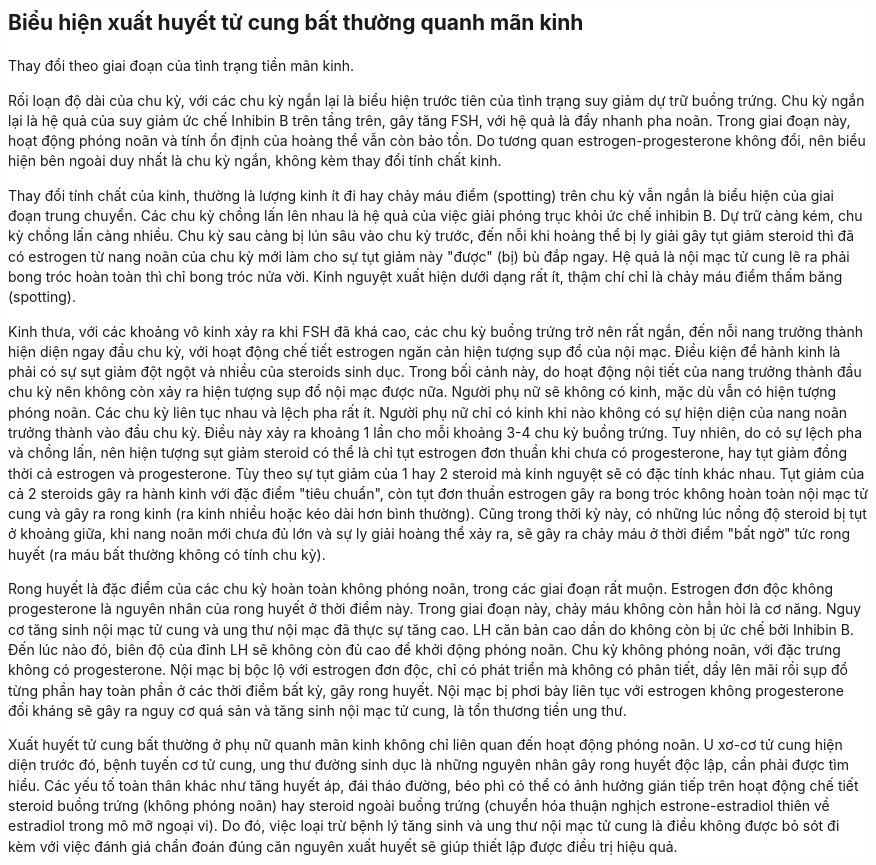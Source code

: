 ## Biểu hiện xuất huyết tử cung bất thường quanh mãn kinh

Thay đổi theo giai đoạn của tình trạng tiền mãn kinh.

Rối loạn độ dài của chu kỳ, với các chu kỳ ngắn lại là biểu hiện trước tiên của tình trạng suy giảm dự trữ buồng trứng. Chu kỳ ngắn lại là hệ quả của suy giảm ức chế Inhibin B trên tầng trên, gây tăng FSH, với hệ quả là đẩy nhanh pha noãn. Trong giai đoạn này, hoạt động phóng noãn và tính ổn định của hoàng thể vẫn còn bảo tồn. Do tương quan estrogen-progesterone không đổi, nên biểu hiện bên ngoài duy nhất là chu kỳ ngắn, không kèm thay đổi tính chất kinh.

Thay đổi tính chất của kinh, thường là lượng kinh ít đi hay chảy máu điểm (spotting) trên chu kỳ vẫn ngắn là biểu hiện của giai đoạn trung chuyển. Các chu kỳ chồng lấn lên nhau là hệ quả của việc giải phóng trục khỏi ức chế inhibin B. Dự trữ càng kém, chu kỳ chồng lấn càng nhiều. Chu kỳ sau càng bị lún sâu vào chu kỳ trước, đến nỗi khi hoàng thể bị ly giải gây tụt giảm steroid thì đã có estrogen từ nang noãn của chu kỳ mới làm cho sự tụt giảm này "được" (bị) bù đắp ngay. Hệ quả là nội mạc tử cung lẽ ra phải bong tróc hoàn toàn thì chỉ bong tróc nửa vời. Kinh nguyệt xuất hiện dưới dạng rất ít, thậm chí chỉ là chảy máu điểm thấm băng (spotting).

Kinh thưa, với các khoảng vô kinh xảy ra khi FSH đã khá cao, các chu kỳ buồng trứng trở nên rất ngắn, đến nỗi nang trưởng thành hiện diện ngay đầu chu kỳ, với hoạt động chế tiết estrogen ngăn cản hiện tượng sụp đổ của nội mạc. Điều kiện để hành kinh là phải có sự sụt giảm đột ngột và nhiều của steroids sinh dục. Trong bối cảnh này, do hoạt động nội tiết của nang trưởng thành đầu chu kỳ nên không còn xảy ra hiện tượng sụp đổ nội mạc được nữa. Người phụ nữ sẽ không có kinh, mặc dù vẫn có hiện tượng phóng noãn. Các chu kỳ liên tục nhau và lệch pha rất ít. Người phụ nữ chỉ có kinh khi nào không có sự hiện diện của nang noãn trưởng thành vào đầu chu kỳ. Điều này xảy ra khoảng 1 lần cho mỗi khoảng 3-4 chu kỳ buồng trứng. Tuy nhiên, do có sự lệch pha và chồng lấn, nên hiện tượng sụt giảm steroid có thể là chỉ tụt estrogen đơn thuần khi chưa có progesterone, hay tụt giảm đồng thời cả estrogen và progesterone. Tùy theo sự tụt giảm của 1 hay 2 steroid mà kinh nguyệt sẽ có đặc tính khác nhau. Tụt giảm của cả 2 steroids gây ra hành kinh với đặc điểm "tiêu chuẩn", còn tụt đơn thuần estrogen gây ra bong tróc không hoàn toàn nội mạc tử cung và gây ra rong kinh (ra kinh nhiều hoặc kéo dài hơn bình thường). Cũng trong thời kỳ này, có những lúc nồng độ steroid bị tụt ở khoảng giữa, khi nang noãn mới chưa đủ lớn và sự ly giải hoàng thể xảy ra, sẽ gây ra chảy máu ở thời điểm "bất ngờ" tức rong huyết (ra máu bất thường không có tính chu kỳ).

Rong huyết là đặc điểm của các chu kỳ hoàn toàn không phóng noãn, trong các giai đoạn rất muộn. Estrogen đơn độc không progesterone là nguyên nhân của rong huyết ở thời điểm này. Trong giai đoạn này, chảy máu không còn hẳn hòi là cơ năng. Nguy cơ tăng sinh nội mạc tử cung và ung thư nội mạc đã thực sự tăng cao. LH căn bản cao dần do không còn bị ức chế bởi Inhibin B. Đến lúc nào đó, biên độ của đỉnh LH sẽ không còn đủ
cao để khởi động phóng noãn. Chu kỳ không phóng noãn, với đặc trưng không có progesterone. Nội mạc bị bộc lộ với estrogen đơn độc, chỉ có phát triển mà không có phân tiết, dầy lên mãi rồi sụp đổ từng phần hay toàn phần ở các thời điểm bất kỳ, gây rong huyết. Nội mạc bị phơi bày liên tục với estrogen không progesterone đối kháng sẽ gây ra nguy cơ quá sản và tăng sinh nội mạc tử cung, là tổn thương tiền ung thư.

Xuất huyết tử cung bất thường ở phụ nữ quanh mãn kinh không chỉ liên quan đến hoạt động phóng noãn. U xơ-cơ tử cung hiện diện trước đó, bệnh tuyến cơ tử cung, ung thư đường sinh dục là những nguyên nhân gây rong huyết độc lập, cần phải được tìm hiểu. Các yếu tố toàn thân khác như tăng huyết áp, đái tháo đường, béo phì có thể có ảnh hưởng gián tiếp trên hoạt động chế tiết steroid buồng trứng (không phóng noãn) hay steroid ngoài buồng trứng (chuyển hóa thuận nghịch estrone-estradiol thiên về estradiol trong mô mỡ ngoại vi). Do đó, việc loại trừ bệnh lý tăng sinh và ung thư nội mạc tử cung là điều không được bỏ sót đi kèm với việc đánh giá chẩn đoán đúng căn nguyên xuất huyết sẽ giúp thiết lập được điều trị hiệu quả.
